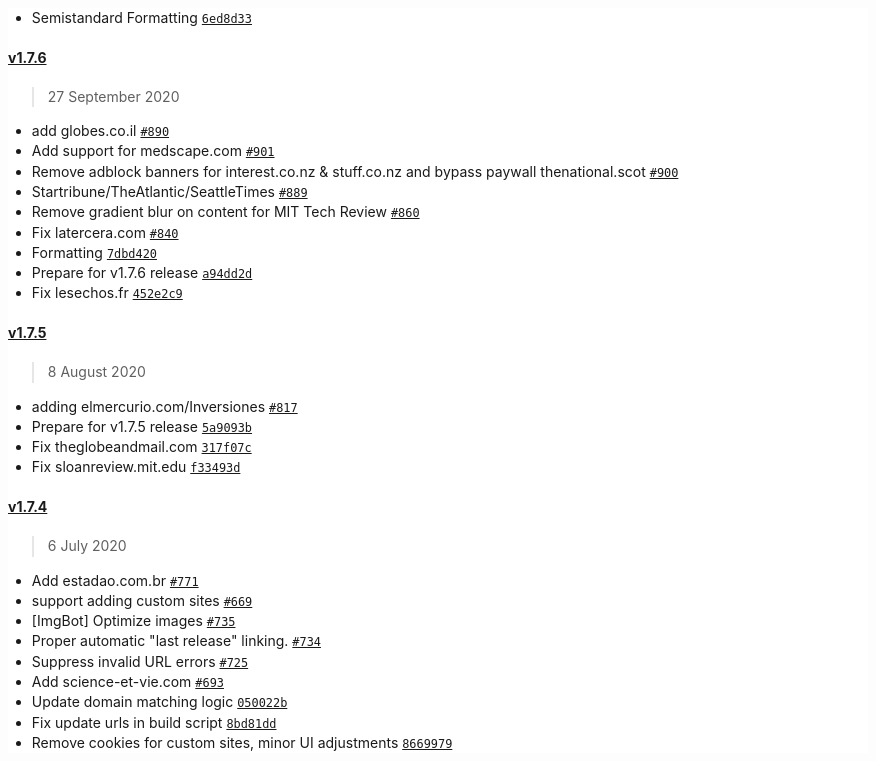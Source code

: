 - Semistandard Formatting [`6ed8d33`](https://github.com/iamadamdev/bypass-paywalls-chrome/commit/6ed8d338a4a580b466bb5cbd554be40598c9d0fc)

#### [v1.7.6](https://github.com/iamadamdev/bypass-paywalls-chrome/compare/v1.7.5...v1.7.6)

> 27 September 2020

- add globes.co.il [`#890`](https://github.com/iamadamdev/bypass-paywalls-chrome/pull/890)
- Add support for medscape.com [`#901`](https://github.com/iamadamdev/bypass-paywalls-chrome/pull/901)
- Remove adblock banners for interest.co.nz & stuff.co.nz and bypass paywall thenational.scot [`#900`](https://github.com/iamadamdev/bypass-paywalls-chrome/pull/900)
- Startribune/TheAtlantic/SeattleTimes [`#889`](https://github.com/iamadamdev/bypass-paywalls-chrome/pull/889)
- Remove gradient blur on content for MIT Tech Review [`#860`](https://github.com/iamadamdev/bypass-paywalls-chrome/pull/860)
- Fix latercera.com [`#840`](https://github.com/iamadamdev/bypass-paywalls-chrome/pull/840)
- Formatting [`7dbd420`](https://github.com/iamadamdev/bypass-paywalls-chrome/commit/7dbd4201a9898559097750de40abec33c5e9ab1c)
- Prepare for v1.7.6 release [`a94dd2d`](https://github.com/iamadamdev/bypass-paywalls-chrome/commit/a94dd2dfef0316d41e213f2f4daf538bd2f0842d)
- Fix lesechos.fr [`452e2c9`](https://github.com/iamadamdev/bypass-paywalls-chrome/commit/452e2c9932fa528bd3096b28bd9022cf96438f1a)

#### [v1.7.5](https://github.com/iamadamdev/bypass-paywalls-chrome/compare/v1.7.4...v1.7.5)

> 8 August 2020

- adding elmercurio.com/Inversiones [`#817`](https://github.com/iamadamdev/bypass-paywalls-chrome/pull/817)
- Prepare for v1.7.5 release [`5a9093b`](https://github.com/iamadamdev/bypass-paywalls-chrome/commit/5a9093bfd6d95a259a3e75afa8430a52282435cf)
- Fix theglobeandmail.com [`317f07c`](https://github.com/iamadamdev/bypass-paywalls-chrome/commit/317f07c90633a6b82e99740714620ccd454476da)
- Fix sloanreview.mit.edu [`f33493d`](https://github.com/iamadamdev/bypass-paywalls-chrome/commit/f33493d9adade5752aa883804da300009c77a440)

#### [v1.7.4](https://github.com/iamadamdev/bypass-paywalls-chrome/compare/v1.7.3...v1.7.4)

> 6 July 2020

- Add estadao.com.br [`#771`](https://github.com/iamadamdev/bypass-paywalls-chrome/pull/771)
- support adding custom sites [`#669`](https://github.com/iamadamdev/bypass-paywalls-chrome/pull/669)
- [ImgBot] Optimize images [`#735`](https://github.com/iamadamdev/bypass-paywalls-chrome/pull/735)
- Proper automatic "last release" linking. [`#734`](https://github.com/iamadamdev/bypass-paywalls-chrome/pull/734)
- Suppress invalid URL errors [`#725`](https://github.com/iamadamdev/bypass-paywalls-chrome/pull/725)
- Add science-et-vie.com [`#693`](https://github.com/iamadamdev/bypass-paywalls-chrome/pull/693)
- Update domain matching logic [`050022b`](https://github.com/iamadamdev/bypass-paywalls-chrome/commit/050022bba6cb077e50bf17b908278e842815abdb)
- Fix update urls in build script [`8bd81dd`](https://github.com/iamadamdev/bypass-paywalls-chrome/commit/8bd81dd81ddd5b73dc50748d896fcf738012fe33)
- Remove cookies for custom sites, minor UI adjustments [`8669979`](https://github.com/iamadamdev/bypass-paywalls-chrome/commit/86699790e7698f9c742557023d3df8a8a1c1099a)
